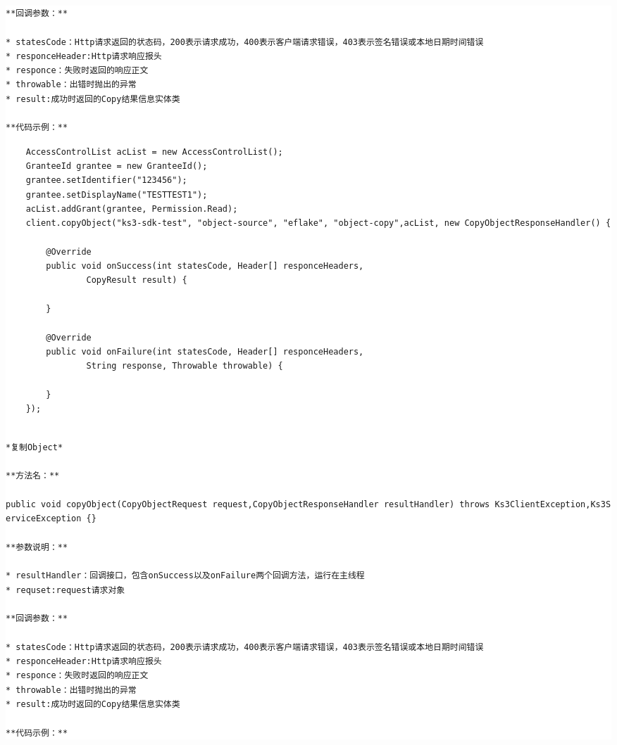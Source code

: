 ````
**回调参数：**

* statesCode：Http请求返回的状态码，200表示请求成功，400表示客户端请求错误，403表示签名错误或本地日期时间错误
* responceHeader:Http请求响应报头
* responce：失败时返回的响应正文
* throwable：出错时抛出的异常
* result:成功时返回的Copy结果信息实体类

**代码示例：**

````

		AccessControlList acList = new AccessControlList();
		GranteeId grantee = new GranteeId();
		grantee.setIdentifier("123456");
		grantee.setDisplayName("TESTTEST1");
		acList.addGrant(grantee, Permission.Read);
		client.copyObject("ks3-sdk-test", "object-source", "eflake", "object-copy",acList, new CopyObjectResponseHandler() {
			
			@Override
			public void onSuccess(int statesCode, Header[] responceHeaders,
					CopyResult result) {
				
			}
			
			@Override
			public void onFailure(int statesCode, Header[] responceHeaders,
					String response, Throwable throwable) {
				
			}
		});
````

*复制Object*

**方法名：** 

public void copyObject(CopyObjectRequest request,CopyObjectResponseHandler resultHandler) throws Ks3ClientException,Ks3ServiceException {}

**参数说明：**

* resultHandler：回调接口，包含onSuccess以及onFailure两个回调方法，运行在主线程
* requset:request请求对象

**回调参数：**

* statesCode：Http请求返回的状态码，200表示请求成功，400表示客户端请求错误，403表示签名错误或本地日期时间错误
* responceHeader:Http请求响应报头
* responce：失败时返回的响应正文
* throwable：出错时抛出的异常
* result:成功时返回的Copy结果信息实体类

**代码示例：**

````
		